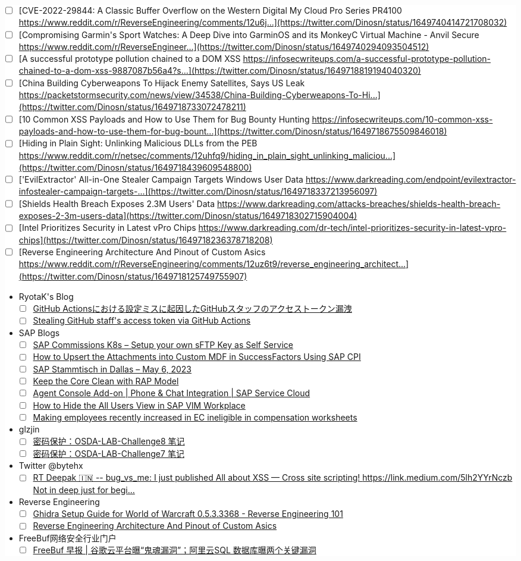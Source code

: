   - [ ] [CVE-2022-29844: A Classic Buffer Overflow on the Western Digital My Cloud Pro Series PR4100 https://www.reddit.com/r/ReverseEngineering/comments/12u6j...](https://twitter.com/Dinosn/status/1649740414721708032)
  - [ ] [Compromising Garmin's Sport Watches: A Deep Dive into GarminOS and its MonkeyC Virtual Machine - Anvil Secure https://www.reddit.com/r/ReverseEngineer...](https://twitter.com/Dinosn/status/1649740294093504512)
  - [ ] [A successful prototype pollution chained to a DOM XSS https://infosecwriteups.com/a-successful-prototype-pollution-chained-to-a-dom-xss-9887087b56a4?s...](https://twitter.com/Dinosn/status/1649718819194040320)
  - [ ] [China Building Cyberweapons To Hijack Enemy Satellites, Says US Leak https://packetstormsecurity.com/news/view/34538/China-Building-Cyberweapons-To-Hi...](https://twitter.com/Dinosn/status/1649718733072478211)
  - [ ] [10 Common XSS Payloads and How to Use Them for Bug Bounty Hunting https://infosecwriteups.com/10-common-xss-payloads-and-how-to-use-them-for-bug-bount...](https://twitter.com/Dinosn/status/1649718675509846018)
  - [ ] [Hiding in Plain Sight: Unlinking Malicious DLLs from the PEB https://www.reddit.com/r/netsec/comments/12uhfq9/hiding_in_plain_sight_unlinking_maliciou...](https://twitter.com/Dinosn/status/1649718439609548800)
  - [ ] ['EvilExtractor' All-in-One Stealer Campaign Targets Windows User Data https://www.darkreading.com/endpoint/evilextractor-infostealer-campaign-targets-...](https://twitter.com/Dinosn/status/1649718337213956097)
  - [ ] [Shields Health Breach Exposes 2.3M Users' Data https://www.darkreading.com/attacks-breaches/shields-health-breach-exposes-2-3m-users-data](https://twitter.com/Dinosn/status/1649718302715904004)
  - [ ] [Intel Prioritizes Security in Latest vPro Chips https://www.darkreading.com/dr-tech/intel-prioritizes-security-in-latest-vpro-chips](https://twitter.com/Dinosn/status/1649718236378718208)
  - [ ] [Reverse Engineering Architecture And Pinout of Custom Asics https://www.reddit.com/r/ReverseEngineering/comments/12uz6t9/reverse_engineering_architect...](https://twitter.com/Dinosn/status/1649718125749755907)
- RyotaK's Blog
  - [ ] [GitHub Actionsにおける設定ミスに起因したGitHubスタッフのアクセストークン漏洩](https://blog.ryotak.net/post/github-actions-staff-access-token/)
  - [ ] [Stealing GitHub staff's access token via GitHub Actions](https://blog.ryotak.net/post/github-actions-staff-access-token-en/)
- SAP Blogs
  - [ ] [SAP Commissions K8s – Setup your own sFTP Key as Self Service](https://blogs.sap.com/2023/04/22/sap-commissions-k8s-setup-your-own-sftp-key-as-self-service/)
  - [ ] [How to Upsert the Attachments into Custom MDF in SuccessFactors Using SAP CPI](https://blogs.sap.com/2023/04/22/how-to-upsert-the-attachments-into-custom-mdf-in-successfactors-using-sap-cpi/)
  - [ ] [SAP Stammtisch in Dallas – May 6, 2023](https://blogs.sap.com/2023/04/22/sap-stammtisch-in-dallas-may-6-2023/)
  - [ ] [Keep the Core Clean with RAP Model](https://blogs.sap.com/2023/04/22/keep-the-core-clean-with-rap-model/)
  - [ ] [Agent Console Add-on | Phone & Chat Integration | SAP Service Cloud](https://blogs.sap.com/2023/04/22/agent-console-add-on-phone-chat-integration-sap-service-cloud/)
  - [ ] [How to Hide the All Users View in SAP VIM Workplace](https://blogs.sap.com/2023/04/22/how-to-hide-the-all-users-view-in-sap-vim-workplace/)
  - [ ] [Making employees recently increased in EC ineligible in compensation worksheets](https://blogs.sap.com/2023/04/22/making-employees-recently-increased-in-ec-ineligible-in-compensation-worksheets/)
- glzjin
  - [ ] [密码保护：OSDA-LAB-Challenge8 笔记](https://www.zhaoj.in/read-8697.html)
  - [ ] [密码保护：OSDA-LAB-Challenge7 笔记](https://www.zhaoj.in/read-8686.html)
- Twitter @bytehx
  - [ ] [RT Deepak 🇮🇳 -- bug_vs_me: I just published All about XSS — Cross site scripting! https://link.medium.com/5lh2YYrNczb Not in deep just for begi...](https://twitter.com/bug_vs_me/status/1649755154432905217)
- Reverse Engineering
  - [ ] [Ghidra Setup Guide for World of Warcraft 0.5.3.3368 - Reverse Engineering 101](https://www.reddit.com/r/ReverseEngineering/comments/12vdoej/ghidra_setup_guide_for_world_of_warcraft_0533368/)
  - [ ] [Reverse Engineering Architecture And Pinout of Custom Asics](https://www.reddit.com/r/ReverseEngineering/comments/12uz6t9/reverse_engineering_architecture_and_pinout_of/)
- FreeBuf网络安全行业门户
  - [ ] [FreeBuf 早报 | 谷歌云平台曝“鬼魂漏洞”；阿里云SQL 数据库曝两个关键漏洞](https://www.freebuf.com/news/364466.html)